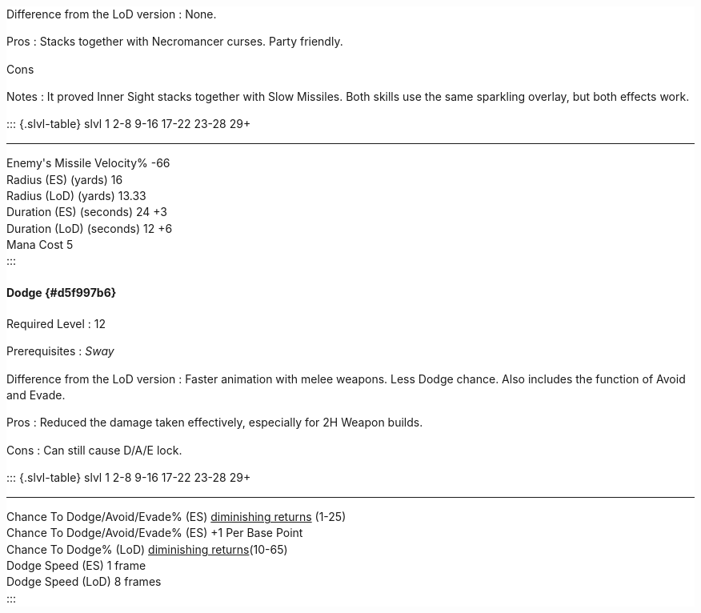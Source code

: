 Difference from the LoD version
:   None.

Pros
:   Stacks together with Necromancer curses. Party friendly.

Cons

Notes
:   It proved Inner Sight stacks together with Slow Missiles. Both
    skills use the same sparkling overlay, but both effects work.

::: {.slvl-table}
  slvl                            1     2-8   9-16   17-22   23-28   29+
  ---------------------------- ------- ----- ------ ------- ------- -----
  Enemy\'s Missile Velocity%     -66                                
  Radius (ES) (yards)            16                                 
  Radius (LoD) (yards)          13.33                               
  Duration (ES) (seconds)        24     +3                          
  Duration (LoD) (seconds)       12     +6                          
  Mana Cost                       5                                 
:::



#### Dodge {#d5f997b6}

Required Level
:   12

Prerequisites
:   *Sway*

Difference from the LoD version
:   Faster animation with melee weapons. Less Dodge chance. Also
    includes the function of Avoid and Evade.

Pros
:   Reduced the damage taken effectively, especially for 2H Weapon
    builds.

Cons
:   Can still cause D/A/E lock.

::: {.slvl-table}
  slvl                                                                                                     1                                                                        2-8   9-16   17-22   23-28   29+
  ----------------------------------- -------------------------------------------------------------------------------------------------------------------------------------------- ----- ------ ------- ------- -----
  Chance To Dodge/Avoid/Evade% (ES)    [diminishing returns](https://web.archive.org/web/20201020205252/http://miyoshino.la.coocan.jp/eswiki/?Glossary#diminishing_return) (1-25)                               
  Chance To Dodge/Avoid/Evade% (ES)                                                                +1 Per Base Point                                                                                            
  Chance To Dodge% (LoD)               [diminishing returns](https://web.archive.org/web/20201020205252/http://miyoshino.la.coocan.jp/eswiki/?Glossary#diminishing_return)(10-65)                               
  Dodge Speed (ES)                                                                                      1 frame                                                                                                 
  Dodge Speed (LoD)                                                                                     8 frames                                                                                                
:::
